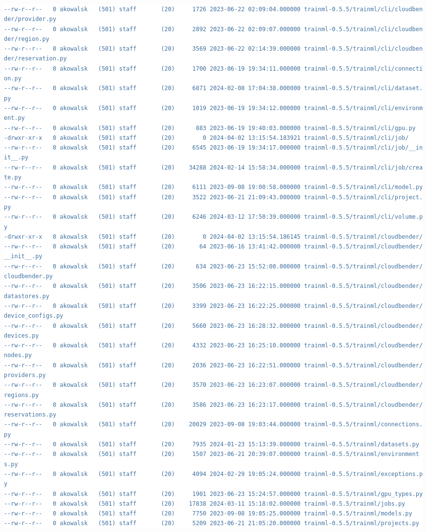 ```diff
--rw-r--r--   0 akowalsk   (501) staff       (20)     1726 2023-06-22 02:09:04.000000 trainml-0.5.5/trainml/cli/cloudbender/provider.py
--rw-r--r--   0 akowalsk   (501) staff       (20)     2892 2023-06-22 02:09:07.000000 trainml-0.5.5/trainml/cli/cloudbender/region.py
--rw-r--r--   0 akowalsk   (501) staff       (20)     3569 2023-06-22 02:14:39.000000 trainml-0.5.5/trainml/cli/cloudbender/reservation.py
--rw-r--r--   0 akowalsk   (501) staff       (20)     1700 2023-06-19 19:34:11.000000 trainml-0.5.5/trainml/cli/connection.py
--rw-r--r--   0 akowalsk   (501) staff       (20)     6871 2024-02-08 17:04:38.000000 trainml-0.5.5/trainml/cli/dataset.py
--rw-r--r--   0 akowalsk   (501) staff       (20)     1019 2023-06-19 19:34:12.000000 trainml-0.5.5/trainml/cli/environment.py
--rw-r--r--   0 akowalsk   (501) staff       (20)      883 2023-06-19 19:40:03.000000 trainml-0.5.5/trainml/cli/gpu.py
-drwxr-xr-x   0 akowalsk   (501) staff       (20)        0 2024-04-02 13:15:54.183921 trainml-0.5.5/trainml/cli/job/
--rw-r--r--   0 akowalsk   (501) staff       (20)     6545 2023-06-19 19:34:17.000000 trainml-0.5.5/trainml/cli/job/__init__.py
--rw-r--r--   0 akowalsk   (501) staff       (20)    34288 2024-02-14 15:58:34.000000 trainml-0.5.5/trainml/cli/job/create.py
--rw-r--r--   0 akowalsk   (501) staff       (20)     6111 2023-09-08 19:00:58.000000 trainml-0.5.5/trainml/cli/model.py
--rw-r--r--   0 akowalsk   (501) staff       (20)     3522 2023-06-21 21:09:43.000000 trainml-0.5.5/trainml/cli/project.py
--rw-r--r--   0 akowalsk   (501) staff       (20)     6246 2024-03-12 17:50:39.000000 trainml-0.5.5/trainml/cli/volume.py
-drwxr-xr-x   0 akowalsk   (501) staff       (20)        0 2024-04-02 13:15:54.186145 trainml-0.5.5/trainml/cloudbender/
--rw-r--r--   0 akowalsk   (501) staff       (20)       64 2023-06-16 13:41:42.000000 trainml-0.5.5/trainml/cloudbender/__init__.py
--rw-r--r--   0 akowalsk   (501) staff       (20)      634 2023-06-23 15:52:00.000000 trainml-0.5.5/trainml/cloudbender/cloudbender.py
--rw-r--r--   0 akowalsk   (501) staff       (20)     3506 2023-06-23 16:22:15.000000 trainml-0.5.5/trainml/cloudbender/datastores.py
--rw-r--r--   0 akowalsk   (501) staff       (20)     3399 2023-06-23 16:22:25.000000 trainml-0.5.5/trainml/cloudbender/device_configs.py
--rw-r--r--   0 akowalsk   (501) staff       (20)     5660 2023-06-23 16:28:32.000000 trainml-0.5.5/trainml/cloudbender/devices.py
--rw-r--r--   0 akowalsk   (501) staff       (20)     4332 2023-06-23 16:25:10.000000 trainml-0.5.5/trainml/cloudbender/nodes.py
--rw-r--r--   0 akowalsk   (501) staff       (20)     2036 2023-06-23 16:22:51.000000 trainml-0.5.5/trainml/cloudbender/providers.py
--rw-r--r--   0 akowalsk   (501) staff       (20)     3570 2023-06-23 16:23:07.000000 trainml-0.5.5/trainml/cloudbender/regions.py
--rw-r--r--   0 akowalsk   (501) staff       (20)     3586 2023-06-23 16:23:17.000000 trainml-0.5.5/trainml/cloudbender/reservations.py
--rw-r--r--   0 akowalsk   (501) staff       (20)    20029 2023-09-08 19:03:44.000000 trainml-0.5.5/trainml/connections.py
--rw-r--r--   0 akowalsk   (501) staff       (20)     7935 2024-01-23 15:13:39.000000 trainml-0.5.5/trainml/datasets.py
--rw-r--r--   0 akowalsk   (501) staff       (20)     1507 2023-06-21 20:39:07.000000 trainml-0.5.5/trainml/environments.py
--rw-r--r--   0 akowalsk   (501) staff       (20)     4094 2024-02-29 19:05:24.000000 trainml-0.5.5/trainml/exceptions.py
--rw-r--r--   0 akowalsk   (501) staff       (20)     1901 2023-06-23 15:24:57.000000 trainml-0.5.5/trainml/gpu_types.py
--rw-r--r--   0 akowalsk   (501) staff       (20)    17838 2024-03-11 15:18:02.000000 trainml-0.5.5/trainml/jobs.py
--rw-r--r--   0 akowalsk   (501) staff       (20)     7750 2023-09-08 19:05:25.000000 trainml-0.5.5/trainml/models.py
--rw-r--r--   0 akowalsk   (501) staff       (20)     5209 2023-06-21 21:05:20.000000 trainml-0.5.5/trainml/projects.py
```